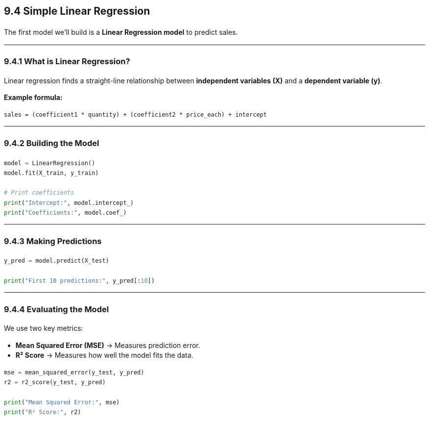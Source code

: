 ## **9.4 Simple Linear Regression**

The first model we’ll build is a **Linear Regression model** to predict sales.

---

### **9.4.1 What is Linear Regression?**

Linear regression finds a straight-line relationship between **independent variables (X)** and a **dependent variable (y)**.

**Example formula:**

```
sales = (coefficient1 * quantity) + (coefficient2 * price_each) + intercept
```

---

### **9.4.2 Building the Model**

```python
model = LinearRegression()
model.fit(X_train, y_train)

# Print coefficients
print("Intercept:", model.intercept_)
print("Coefficients:", model.coef_)
```

---

### **9.4.3 Making Predictions**

```python
y_pred = model.predict(X_test)

print("First 10 predictions:", y_pred[:10])
```

---

### **9.4.4 Evaluating the Model**

We use two key metrics:

* **Mean Squared Error (MSE)** → Measures prediction error.
* **R² Score** → Measures how well the model fits the data.

```python
mse = mean_squared_error(y_test, y_pred)
r2 = r2_score(y_test, y_pred)

print("Mean Squared Error:", mse)
print("R² Score:", r2)
```
